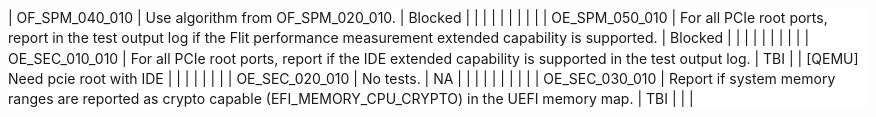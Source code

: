 | OF_SPM_040_010 | Use algorithm from OF_SPM_020_010.                                                                                                                                                                                                                                                                                                                                              | Blocked     |             |                                                                                                                                                                                                         |
|                |                                                                                                                                                                                                                                                                                                                                                                                 |             |             |                                                                                                                                                                                                         |
| OE_SPM_050_010 | For all PCIe root ports, report in the test output log if the Flit performance measurement extended capability is supported.                                                                                                                                                                                                                                                    | Blocked     |             |                                                                                                                                                                                                         |
|                |                                                                                                                                                                                                                                                                                                                                                                                 |             |             |                                                                                                                                                                                                         |
| OE_SEC_010_010 | For all PCIe root ports, report if the IDE extended capability is supported in the test output log.                                                                                                                                                                                                                                                                             | TBI         |             | [QEMU] Need pcie root with IDE                                                                                                                                                                          |
|                |                                                                                                                                                                                                                                                                                                                                                                                 |             |             |                                                                                                                                                                                                         |
| OE_SEC_020_010 | No tests.                                                                                                                                                                                                                                                                                                                                                                       | NA          |             |                                                                                                                                                                                                         |
|                |                                                                                                                                                                                                                                                                                                                                                                                 |             |             |                                                                                                                                                                                                         |
| OE_SEC_030_010 | Report if system memory ranges are reported as crypto capable (EFI_MEMORY_CPU_CRYPTO) in the UEFI memory map.                                                                                                                                                                                                                                                                   | TBI         |             |                                                                                                                                                                                                         |